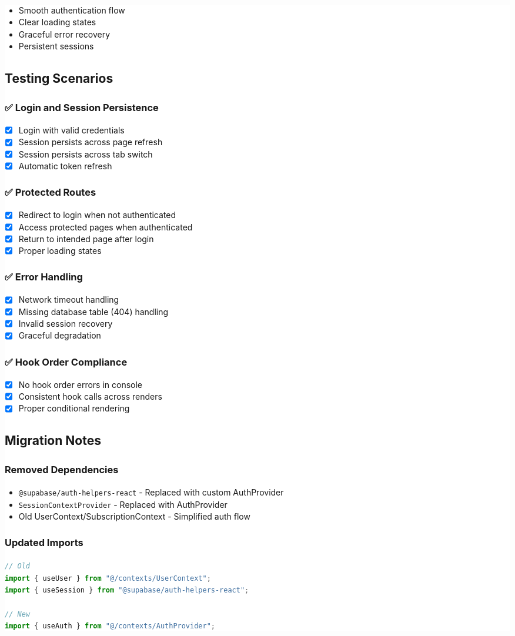 - Smooth authentication flow
- Clear loading states
- Graceful error recovery
- Persistent sessions

## Testing Scenarios

### ✅ Login and Session Persistence

- [x] Login with valid credentials
- [x] Session persists across page refresh
- [x] Session persists across tab switch
- [x] Automatic token refresh

### ✅ Protected Routes

- [x] Redirect to login when not authenticated
- [x] Access protected pages when authenticated
- [x] Return to intended page after login
- [x] Proper loading states

### ✅ Error Handling

- [x] Network timeout handling
- [x] Missing database table (404) handling
- [x] Invalid session recovery
- [x] Graceful degradation

### ✅ Hook Order Compliance

- [x] No hook order errors in console
- [x] Consistent hook calls across renders
- [x] Proper conditional rendering

## Migration Notes

### Removed Dependencies

- `@supabase/auth-helpers-react` - Replaced with custom AuthProvider
- `SessionContextProvider` - Replaced with AuthProvider
- Old UserContext/SubscriptionContext - Simplified auth flow

### Updated Imports

```typescript
// Old
import { useUser } from "@/contexts/UserContext";
import { useSession } from "@supabase/auth-helpers-react";

// New
import { useAuth } from "@/contexts/AuthProvider";
```
